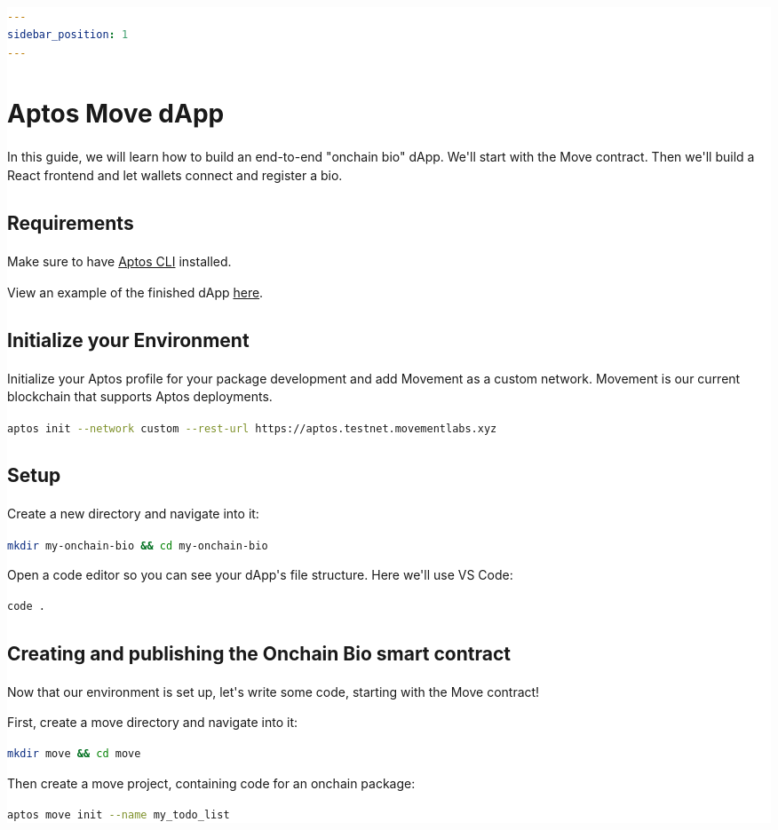 ```yaml
---
sidebar_position: 1
---
```


# Aptos Move dApp

In this guide, we will learn how to build an end-to-end "onchain bio" dApp. We'll start with the  Move contract. Then we'll build a React frontend and let wallets connect and register a bio.

## Requirements

Make sure to have [Aptos CLI](https://aptos.dev/tools/aptos-cli/install-cli/) installed.

View an example of the finished dApp [here](https://github.com/movementlabsxyz/onchain-bio-dapp).

## Initialize your Environment 

Initialize your Aptos profile for your package development and add Movement as a custom network. Movement is our current blockchain that supports Aptos deployments.

```bash
aptos init --network custom --rest-url https://aptos.testnet.movementlabs.xyz
```

## Setup 

Create a new directory and navigate into it:

```bash
mkdir my-onchain-bio && cd my-onchain-bio
```

Open a code editor so you can see your dApp's file structure. Here we'll use VS Code:

```bash
code .
```

## Creating and publishing the Onchain Bio smart contract

Now that our environment is set up, let's write some code, starting with the Move contract!

First, create a move directory and navigate into it:

```bash
mkdir move && cd move
```

Then create a move project, containing code for an onchain package:

```bash
aptos move init --name my_todo_list
```
